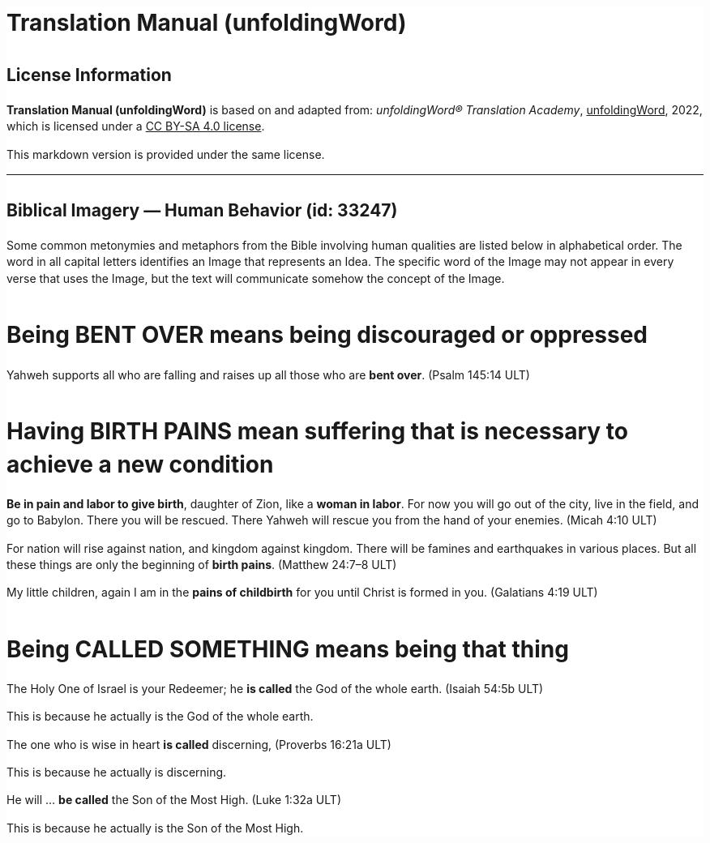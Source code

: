 # Translation Manual (unfoldingWord)

## License Information

**Translation Manual (unfoldingWord)** is based on and adapted from: _unfoldingWord® Translation Academy_, [unfoldingWord](https://unfoldingword.org/utw), 2022, which is licensed under a [CC BY-SA 4.0 license](https://creativecommons.org/licenses/by-sa/4.0/legalcode.en).

This markdown version is provided under the same license.



--------------------------------

## Biblical Imagery — Human Behavior (id: 33247)

Some common metonymies and metaphors from the Bible involving human qualities are listed below in alphabetical order. The word in all capital letters identifies an Image that represents an Idea. The specific word of the Image may not appear in every verse that uses the Image, but the text will communicate somehow the concept of the Image.

Being BENT OVER means being discouraged or oppressed
====================================================

Yahweh supports all who are falling and raises up all those who are **bent over**. (Psalm 145:14 ULT)

Having BIRTH PAINS mean suffering that is necessary to achieve a new condition
==============================================================================

**Be in pain and labor to give birth**, daughter of Zion, like a **woman in labor**. For now you will go out of the city, live in the field, and go to Babylon. There you will be rescued. There Yahweh will rescue you from the hand of your enemies. (Micah 4:10 ULT)

For nation will rise against nation, and kingdom against kingdom. There will be famines and earthquakes in various places. But all these things are only the beginning of **birth pains**. (Matthew 24:7–8 ULT)

My little children, again I am in the **pains of childbirth** for you until Christ is formed in you. (Galatians 4:19 ULT)

Being CALLED SOMETHING means being that thing
=============================================

The Holy One of Israel is your Redeemer; he **is called** the God of the whole earth. (Isaiah 54:5b ULT)

This is because he actually is the God of the whole earth.

The one who is wise in heart **is called** discerning, (Proverbs 16:21a ULT)

This is because he actually is discerning.

He will … **be called** the Son of the Most High. (Luke 1:32a ULT)

This is because he actually is the Son of the Most High.
